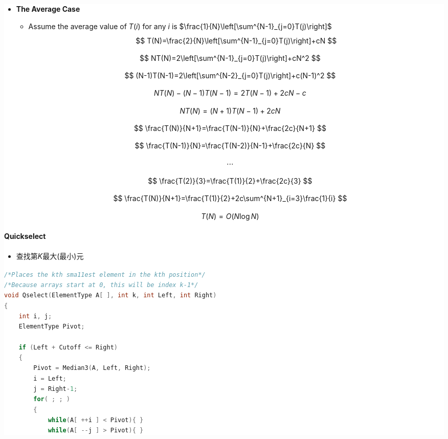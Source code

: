 - **The Average Case**

  - Assume the average value of $T( i )$ for any $i$ is $\frac{1}{N}\left[\sum^{N-1}_{j=0}T(j)\right]$
    $$
    T(N)=\frac{2}{N}\left[\sum^{N-1}_{j=0}T(j)\right]+cN
    $$

  $$
  NT(N)=2\left[\sum^{N-1}_{j=0}T(j)\right]+cN^2
  $$

  $$
  (N-1)T(N-1)=2\left[\sum^{N-2}_{j=0}T(j)\right]+c(N-1)^2
  $$

  $$
  NT(N)-(N-1)T(N-1)=2T(N-1)+2cN-c
  $$

  $$
  NT(N)=(N+1)T(N-1)+2cN
  $$

  $$
  \frac{T(N)}{N+1}=\frac{T(N-1)}{N}+\frac{2c}{N+1}
  $$

  $$
  \frac{T(N-1)}{N}=\frac{T(N-2)}{N-1}+\frac{2c}{N}
  $$

  $$
  \cdots
  $$

  $$
  \frac{T(2)}{3}=\frac{T(1)}{2}+\frac{2c}{3}
  $$

  $$
  \frac{T(N)}{N+1}=\frac{T(1)}{2}+2c\sum^{N+1}_{i=3}\frac{1}{i}
  $$

  $$
  T(N)=O(N\log N)
  $$


#### Quickselect

- 查找第$K$最大(最小)元

```c
/*Places the kth sma11est element in the kth position*/
/*Because arrays start at 0, this will be index k-1*/
void Qselect(ElementType A[ ], int k, int Left, int Right)
{
	int i, j;
	ElementType Pivot;

    if (Left + Cutoff <= Right)
	{
		Pivot = Median3(A, Left, Right);
		i = Left; 
        j = Right-1;
		for( ; ; )
		{
			while(A[ ++i ] < Pivot){ }
			while(A[ --j ] > Pivot){ }
```
